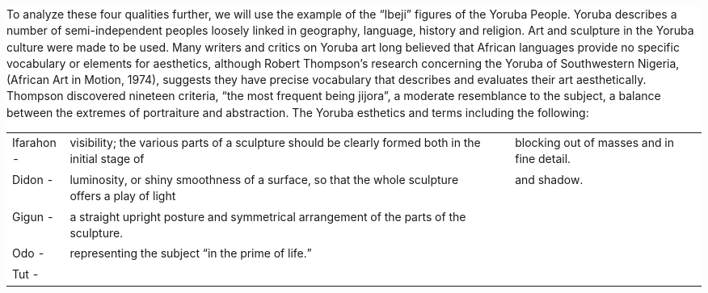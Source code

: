   To analyze these four qualities further, we will use the example of the “Ibeji” figures of the Yoruba People. Yoruba describes a number of semi-independent peoples loosely linked in geography, language, history and religion.  Art and sculpture in the Yoruba culture were made to be used.  Many writers and critics on Yoruba art long believed that African languages provide no specific vocabulary or elements for aesthetics, although Robert Thompson’s research concerning the Yoruba of Southwestern Nigeria, (African Art in Motion, 1974), suggests  they have precise vocabulary that describes and evaluates their art aesthetically.  Thompson discovered nineteen criteria, “the most frequent being jijora”, a moderate resemblance to the subject, a balance between the extremes of portraiture and abstraction. The Yoruba esthetics and terms including the following:
 </p>
 <p>
 </p>
 <table border="0">
  <tr>
   <td>
    Ifarahon -
   </td>
   <td>
    visibility; the various parts of a sculpture should be clearly formed both in the initial stage of
   </td>
   <td>
   </td>
   <td>
   </td>
   <td>
    blocking out of masses and in fine detail.
   </td>
  </tr>
  <tr>
   <td>
    Didon -
   </td>
   <td>
    luminosity, or shiny smoothness of a surface, so that the whole sculpture offers a play of light
   </td>
   <td>
   </td>
   <td>
   </td>
   <td>
    and shadow.
   </td>
  </tr>
  <tr>
   <td>
    Gigun -
   </td>
   <td>
    a straight upright posture and symmetrical arrangement of the parts of the sculpture.
   </td>
  </tr>
  <tr>
   <td>
    Odo -
   </td>
   <td>
    representing the subject “in the prime of life.”
   </td>
  </tr>
  <tr>
   <td>
    Tut -
   </td>
   <td>